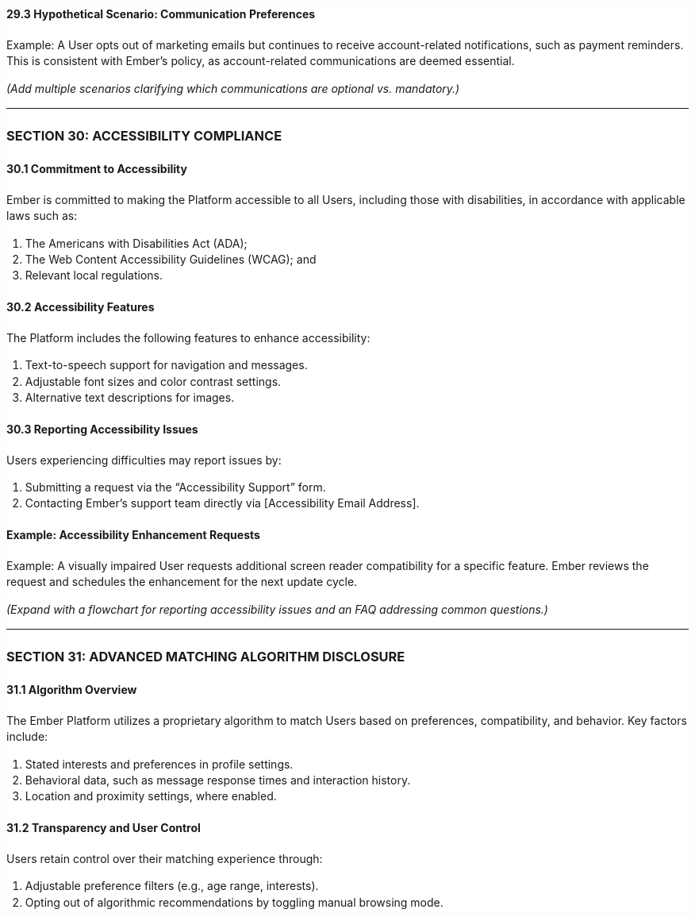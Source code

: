 #### 29.3 Hypothetical Scenario: Communication Preferences  
Example: A User opts out of marketing emails but continues to receive account-related notifications, such as payment reminders. This is consistent with Ember’s policy, as account-related communications are deemed essential.  

*(Add multiple scenarios clarifying which communications are optional vs. mandatory.)*  

---

### **SECTION 30: ACCESSIBILITY COMPLIANCE**  

#### 30.1 Commitment to Accessibility  
Ember is committed to making the Platform accessible to all Users, including those with disabilities, in accordance with applicable laws such as:  
1. The Americans with Disabilities Act (ADA);  
2. The Web Content Accessibility Guidelines (WCAG); and  
3. Relevant local regulations.  

#### 30.2 Accessibility Features  
The Platform includes the following features to enhance accessibility:  
1. Text-to-speech support for navigation and messages.  
2. Adjustable font sizes and color contrast settings.  
3. Alternative text descriptions for images.  

#### 30.3 Reporting Accessibility Issues  
Users experiencing difficulties may report issues by:  
1. Submitting a request via the “Accessibility Support” form.  
2. Contacting Ember’s support team directly via [Accessibility Email Address].  

#### Example: Accessibility Enhancement Requests  
Example: A visually impaired User requests additional screen reader compatibility for a specific feature. Ember reviews the request and schedules the enhancement for the next update cycle.  

*(Expand with a flowchart for reporting accessibility issues and an FAQ addressing common questions.)*  

---

### **SECTION 31: ADVANCED MATCHING ALGORITHM DISCLOSURE**  

#### 31.1 Algorithm Overview  
The Ember Platform utilizes a proprietary algorithm to match Users based on preferences, compatibility, and behavior. Key factors include:  
1. Stated interests and preferences in profile settings.  
2. Behavioral data, such as message response times and interaction history.  
3. Location and proximity settings, where enabled.  

#### 31.2 Transparency and User Control  
Users retain control over their matching experience through:  
1. Adjustable preference filters (e.g., age range, interests).  
2. Opting out of algorithmic recommendations by toggling manual browsing mode.  

